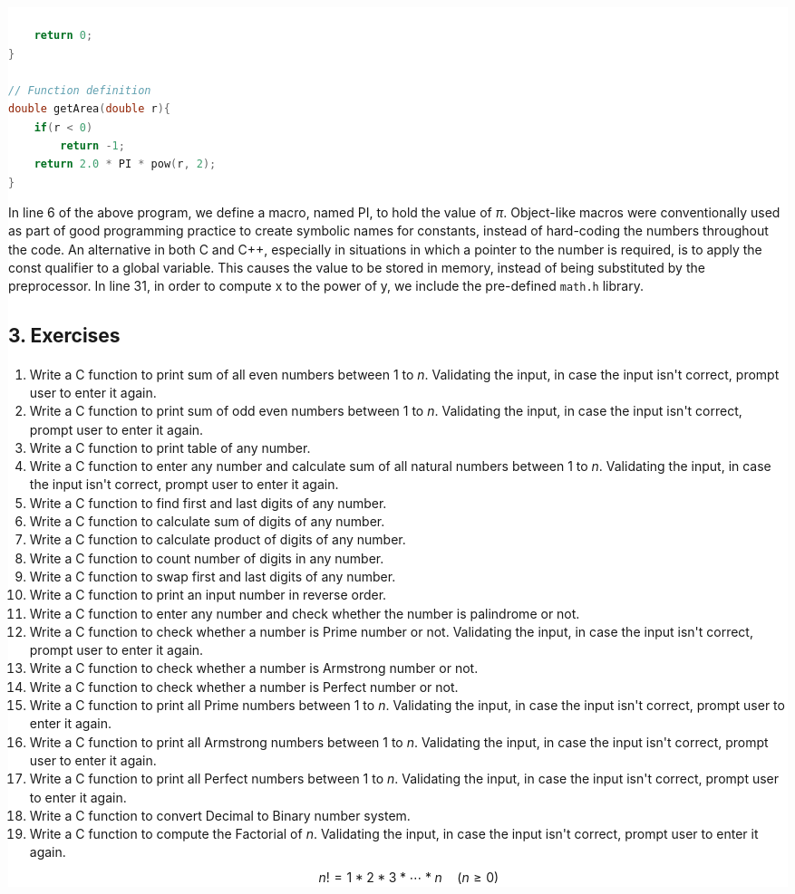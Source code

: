 ```C

    return 0;
}

// Function definition
double getArea(double r){
    if(r < 0)
        return -1;
    return 2.0 * PI * pow(r, 2);
}
```

In line 6 of the above program, we define a macro, named PI, to hold the value of $\pi$. Object-like macros were conventionally used as part of good programming practice to create symbolic names for constants, instead of hard-coding the numbers throughout the code. An alternative in both C and C++, especially in situations in which a pointer to the number is required, is to apply the const qualifier to a global variable. This causes the value to be stored in memory, instead of being substituted by the preprocessor. In line 31, in order to compute x to the power
of y, we include the pre-defined `math.h` library.

## **3. Exercises**

1. Write a C function to print sum of all even numbers between 1 to *n*. Validating the input, in case the input isn't correct, prompt user to enter it again.
2. Write a C function to print sum of odd even numbers between 1 to *n*. Validating the input, in case the input isn't correct, prompt user to enter it again.
3. Write a C function to print table of any number.
4. Write a C function to enter any number and calculate sum of all natural numbers between 1 to *n*. Validating the input, in case the input isn't correct, prompt user to enter it again.
5. Write a C function to find first and last digits of any number.
6. Write a C function to calculate sum of digits of any number.
7. Write a C function to calculate product of digits of any number.
8. Write a C function to count number of digits in any number.
9. Write a C function to swap first and last digits of any number.
10. Write a C function to print an input number in reverse order.
11. Write a C function to enter any number and check whether the number is palindrome or not.
12. Write a C function to check whether a number is Prime number or not. Validating the input, in case the input isn't correct, prompt user to enter it again.
13. Write a C function to check whether a number is Armstrong number or not.
14. Write a C function to check whether a number is Perfect number or not.
15. Write a C function to print all Prime numbers between 1 to *n*. Validating the input, in case the input isn't correct, prompt user to enter it again.
16. Write a C function to print all Armstrong numbers between 1 to *n*. Validating the input, in case the input isn't correct, prompt user to enter it again.
17. Write a C function to print all Perfect numbers between 1 to *n*. Validating the input, in case the input isn't correct, prompt user to enter it again.
18. Write a C function to convert Decimal to Binary number system.
19. Write a C function to compute the Factorial of *n*. Validating the input, in case the input isn't correct, prompt user to enter it again.
$$ n! = 1 * 2 * 3 * \cdots * n \quad (n \geq 0)$$

[^1]: MDN contributors, "Signature (functions)", 8 Jun 2023. [Online]. Availabel: [Signature (functions)](https://developer.mozilla.org/en-US/docs/Glossary/Signature/Function) [Accessed 31 May 2021]
